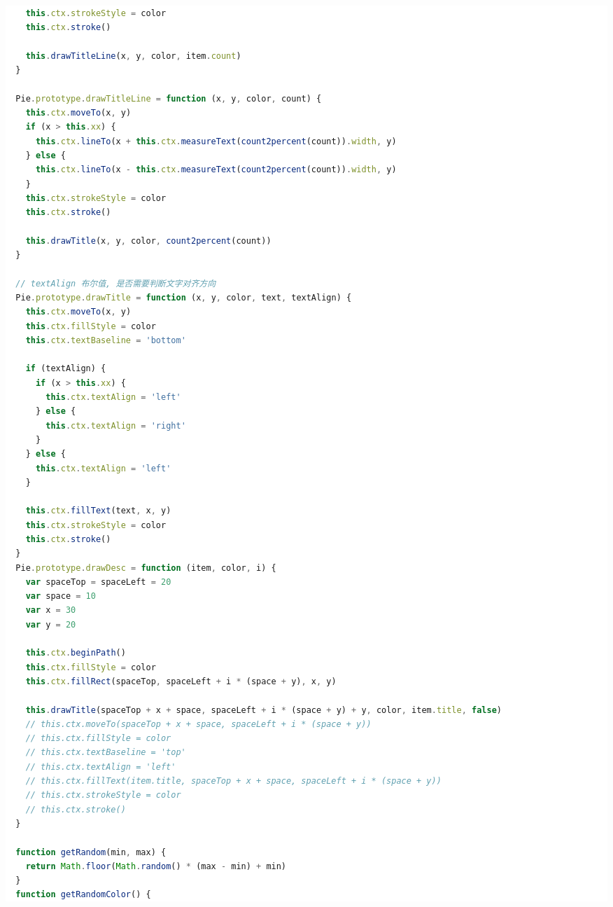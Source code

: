 ```javascript
    this.ctx.strokeStyle = color
    this.ctx.stroke()

    this.drawTitleLine(x, y, color, item.count)
  }

  Pie.prototype.drawTitleLine = function (x, y, color, count) {
    this.ctx.moveTo(x, y)
    if (x > this.xx) {
      this.ctx.lineTo(x + this.ctx.measureText(count2percent(count)).width, y)
    } else {
      this.ctx.lineTo(x - this.ctx.measureText(count2percent(count)).width, y)
    }
    this.ctx.strokeStyle = color
    this.ctx.stroke()

    this.drawTitle(x, y, color, count2percent(count))
  }

  // textAlign 布尔值, 是否需要判断文字对齐方向
  Pie.prototype.drawTitle = function (x, y, color, text, textAlign) {
    this.ctx.moveTo(x, y)
    this.ctx.fillStyle = color
    this.ctx.textBaseline = 'bottom'

    if (textAlign) {
      if (x > this.xx) {
        this.ctx.textAlign = 'left'
      } else {
        this.ctx.textAlign = 'right'
      }
    } else {
      this.ctx.textAlign = 'left'
    }

    this.ctx.fillText(text, x, y)
    this.ctx.strokeStyle = color
    this.ctx.stroke()
  }
  Pie.prototype.drawDesc = function (item, color, i) {
    var spaceTop = spaceLeft = 20
    var space = 10
    var x = 30
    var y = 20

    this.ctx.beginPath()
    this.ctx.fillStyle = color
    this.ctx.fillRect(spaceTop, spaceLeft + i * (space + y), x, y)

    this.drawTitle(spaceTop + x + space, spaceLeft + i * (space + y) + y, color, item.title, false)
    // this.ctx.moveTo(spaceTop + x + space, spaceLeft + i * (space + y))
    // this.ctx.fillStyle = color
    // this.ctx.textBaseline = 'top'
    // this.ctx.textAlign = 'left'
    // this.ctx.fillText(item.title, spaceTop + x + space, spaceLeft + i * (space + y))
    // this.ctx.strokeStyle = color
    // this.ctx.stroke()
  }

  function getRandom(min, max) {
    return Math.floor(Math.random() * (max - min) + min)
  }
  function getRandomColor() {
```
